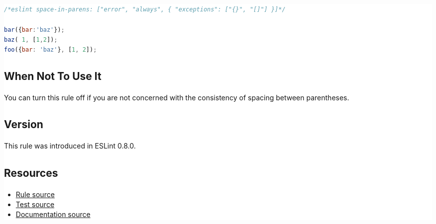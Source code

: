 ```js
/*eslint space-in-parens: ["error", "always", { "exceptions": ["{}", "[]"] }]*/

bar({bar:'baz'});
baz( 1, [1,2]);
foo({bar: 'baz'}, [1, 2]);
```

## When Not To Use It

You can turn this rule off if you are not concerned with the consistency of spacing between parentheses.

## Version

This rule was introduced in ESLint 0.8.0.

## Resources

* [Rule source](https://github.com/eslint/eslint/tree/HEAD/lib/rules/space-in-parens.js)
* [Test source](https://github.com/eslint/eslint/tree/HEAD/tests/lib/rules/space-in-parens.js)
* [Documentation source](https://github.com/eslint/eslint/tree/HEAD/docs/src/rules/space-in-parens.md)
